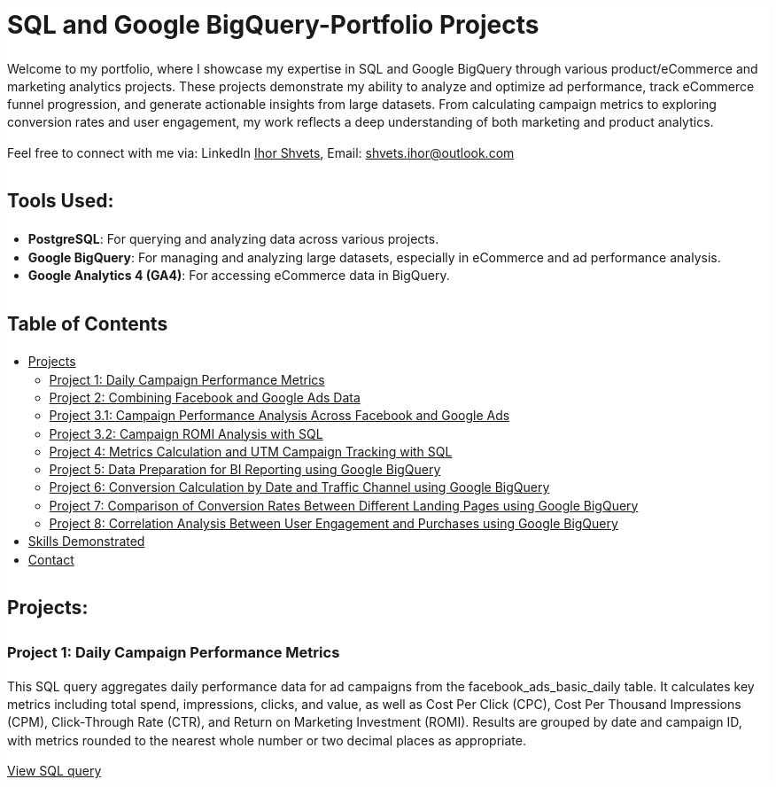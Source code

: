 # SQL and Google BigQuery-Portfolio Projects
Welcome to my portfolio, where I showcase my expertise in SQL and Google BigQuery through various product/eCommerce and marketing analytics projects. These projects demonstrate my ability to analyze and optimize ad performance, track eCommerce funnel progression, and generate actionable insights from large datasets. From calculating campaign metrics to exploring conversion rates and user engagement, my work reflects a deep understanding of both marketing and product analytics.

Feel free to connect with me via: 
LinkedIn [Ihor Shvets](https://www.linkedin.com/in/ihorshvets/), Email: [shvets.ihor@outlook.com](mailto:shvets.ihor@outlook.com)

## Tools Used:
- **PostgreSQL**: For querying and analyzing data across various projects.
- **Google BigQuery**: For managing and analyzing large datasets, especially in eCommerce and ad performance analysis.
- **Google Analytics 4 (GA4)**: For accessing eCommerce data in BigQuery.

## Table of Contents

- [Projects](#projects)
  - [Project 1: Daily Campaign Performance Metrics](#project-1-daily-campaign-performance-metrics)
  - [Project 2: Combining Facebook and Google Ads Data](#project-2-combining-facebook-and-google-ads-data)
  - [Project 3.1: Campaign Performance Analysis Across Facebook and Google Ads](#project-31-campaign-performance-analysis-across-facebook-and-google-ads)
  - [Project 3.2: Campaign ROMI Analysis with SQL](#project-32-campaign-romi-analysis-with-sql)
  - [Project 4: Metrics Calculation and UTM Campaign Tracking with SQL](#project-4-metrics-calculation-and-utm-campaign-tracking-with-sql)
  - [Project 5: Data Preparation for BI Reporting using Google BigQuery](#project-5-data-preparation-for-bi-reporting-using-google-bigquery)
  - [Project 6: Conversion Calculation by Date and Traffic Channel using Google BigQuery](#project-6-conversion-calculation-by-date-and-traffic-channel-using-google-bigquery)
  - [Project 7: Comparison of Conversion Rates Between Different Landing Pages using Google BigQuery](#project-7-comparison-of-conversion-rates-between-different-landing-pages-using-google-bigquery)
  - [Project 8: Correlation Analysis Between User Engagement and Purchases using Google BigQuery](#project-8-correlation-analysis-between-user-engagement-and-purchases-using-google-bigquery)
- [Skills Demonstrated](#skills-demonstrated)
- [Contact](#contact)


## Projects:
### Project 1: Daily Campaign Performance Metrics
This SQL query aggregates daily performance data for ad campaigns from the facebook_ads_basic_daily table. It calculates key metrics including total spend, impressions, clicks, and value, as well as Cost Per Click (CPC), Cost Per Thousand Impressions (CPM), Click-Through Rate (CTR), and Return on Marketing Investment (ROMI). Results are grouped by date and campaign ID, with metrics rounded to the nearest whole number or two decimal places as appropriate.

[View SQL query](https://github.com/shvetsihorr/SQL-Projects/blob/ec56831b78293c482737756f23f2970a6c12dd86/SQL%20script%20Daily%20Campaign%20Performance%20Metrics.sql)
